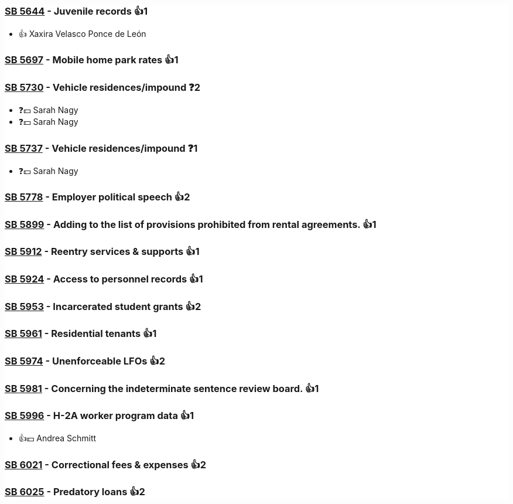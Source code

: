 ### [SB 5644](/bill/2023-24/sb/5644/) - Juvenile records 👍1  
* 👍 Xaxira Velasco Ponce de León

### [SB 5697](/bill/2023-24/sb/5697/) - Mobile home park rates 👍1  

### [SB 5730](/bill/2023-24/sb/5730/) - Vehicle residences/impound   ❓2
* ❓💵 Sarah Nagy
* ❓💵 Sarah Nagy

### [SB 5737](/bill/2023-24/sb/5737/) - Vehicle residences/impound   ❓1
* ❓💵 Sarah Nagy

### [SB 5778](/bill/2023-24/sb/5778/) - Employer political speech 👍2  

### [SB 5899](/bill/2023-24/sb/5899/) - Adding to the list of provisions prohibited from rental agreements. 👍1  

### [SB 5912](/bill/2023-24/sb/5912/) - Reentry services & supports 👍1  

### [SB 5924](/bill/2023-24/sb/5924/) - Access to personnel records 👍1  

### [SB 5953](/bill/2023-24/sb/5953/) - Incarcerated student grants 👍2  

### [SB 5961](/bill/2023-24/sb/5961/) - Residential tenants 👍1  

### [SB 5974](/bill/2023-24/sb/5974/) - Unenforceable LFOs 👍2  

### [SB 5981](/bill/2023-24/sb/5981/) - Concerning the indeterminate sentence review board. 👍1  

### [SB 5996](/bill/2023-24/sb/5996/) - H-2A worker program data 👍1  
* 👍💵 Andrea Schmitt

### [SB 6021](/bill/2023-24/sb/6021/) - Correctional fees & expenses 👍2  

### [SB 6025](/bill/2023-24/sb/6025/) - Predatory loans 👍2  
